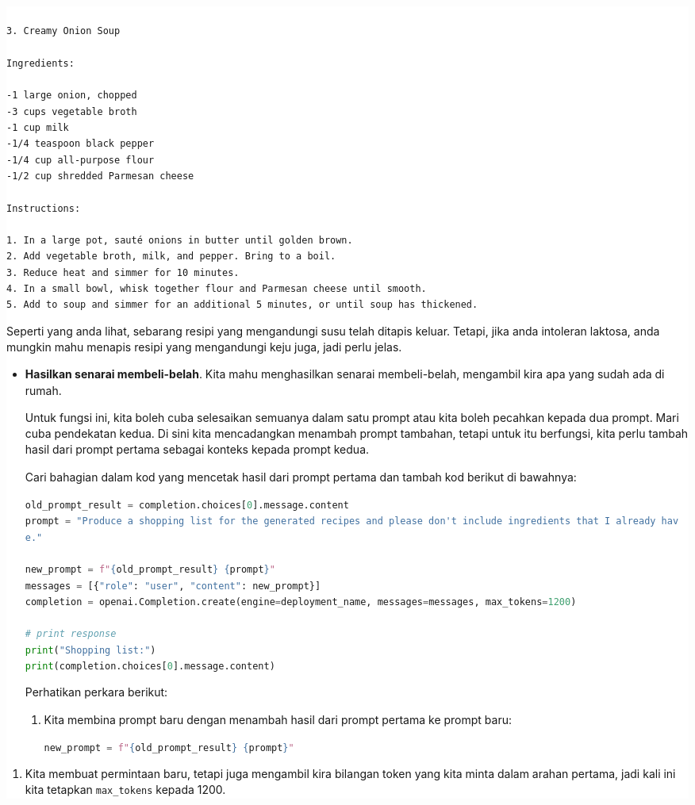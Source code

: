   ```output

  3. Creamy Onion Soup

  Ingredients:

  -1 large onion, chopped
  -3 cups vegetable broth
  -1 cup milk
  -1/4 teaspoon black pepper
  -1/4 cup all-purpose flour
  -1/2 cup shredded Parmesan cheese

  Instructions:

  1. In a large pot, sauté onions in butter until golden brown.
  2. Add vegetable broth, milk, and pepper. Bring to a boil.
  3. Reduce heat and simmer for 10 minutes.
  4. In a small bowl, whisk together flour and Parmesan cheese until smooth.
  5. Add to soup and simmer for an additional 5 minutes, or until soup has thickened.
  ```

  Seperti yang anda lihat, sebarang resipi yang mengandungi susu telah ditapis keluar. Tetapi, jika anda intoleran laktosa, anda mungkin mahu menapis resipi yang mengandungi keju juga, jadi perlu jelas.

- **Hasilkan senarai membeli-belah**. Kita mahu menghasilkan senarai membeli-belah, mengambil kira apa yang sudah ada di rumah.

  Untuk fungsi ini, kita boleh cuba selesaikan semuanya dalam satu prompt atau kita boleh pecahkan kepada dua prompt. Mari cuba pendekatan kedua. Di sini kita mencadangkan menambah prompt tambahan, tetapi untuk itu berfungsi, kita perlu tambah hasil dari prompt pertama sebagai konteks kepada prompt kedua.

  Cari bahagian dalam kod yang mencetak hasil dari prompt pertama dan tambah kod berikut di bawahnya:

  ```python
  old_prompt_result = completion.choices[0].message.content
  prompt = "Produce a shopping list for the generated recipes and please don't include ingredients that I already have."

  new_prompt = f"{old_prompt_result} {prompt}"
  messages = [{"role": "user", "content": new_prompt}]
  completion = openai.Completion.create(engine=deployment_name, messages=messages, max_tokens=1200)

  # print response
  print("Shopping list:")
  print(completion.choices[0].message.content)
  ```

  Perhatikan perkara berikut:

  1. Kita membina prompt baru dengan menambah hasil dari prompt pertama ke prompt baru:

     ```python
     new_prompt = f"{old_prompt_result} {prompt}"
     ```
1. Kita membuat permintaan baru, tetapi juga mengambil kira bilangan token yang kita minta dalam arahan pertama, jadi kali ini kita tetapkan `max_tokens` kepada 1200.
